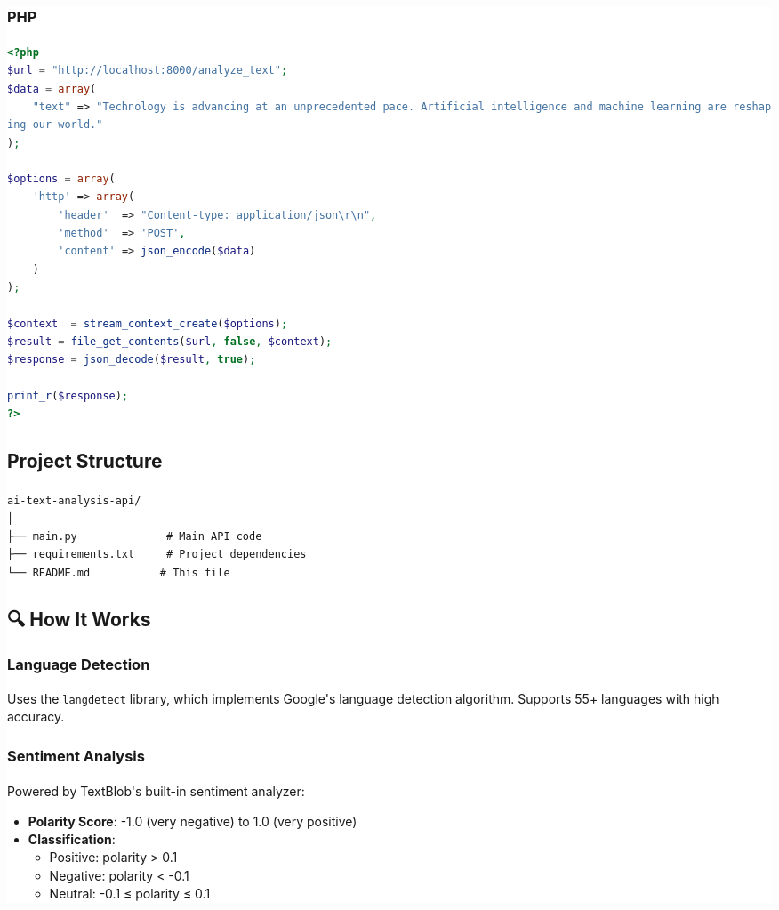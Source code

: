 ### PHP

```php
<?php
$url = "http://localhost:8000/analyze_text";
$data = array(
    "text" => "Technology is advancing at an unprecedented pace. Artificial intelligence and machine learning are reshaping our world."
);

$options = array(
    'http' => array(
        'header'  => "Content-type: application/json\r\n",
        'method'  => 'POST',
        'content' => json_encode($data)
    )
);

$context  = stream_context_create($options);
$result = file_get_contents($url, false, $context);
$response = json_decode($result, true);

print_r($response);
?>
```

##  Project Structure

```
ai-text-analysis-api/
│
├── main.py              # Main API code
├── requirements.txt     # Project dependencies
└── README.md           # This file
```

## 🔍 How It Works

### Language Detection

Uses the `langdetect` library, which implements Google's language detection algorithm. Supports 55+ languages with high accuracy.

### Sentiment Analysis

Powered by TextBlob's built-in sentiment analyzer:
- **Polarity Score**: -1.0 (very negative) to 1.0 (very positive)
- **Classification**:
  - Positive: polarity > 0.1
  - Negative: polarity < -0.1
  - Neutral: -0.1 ≤ polarity ≤ 0.1
